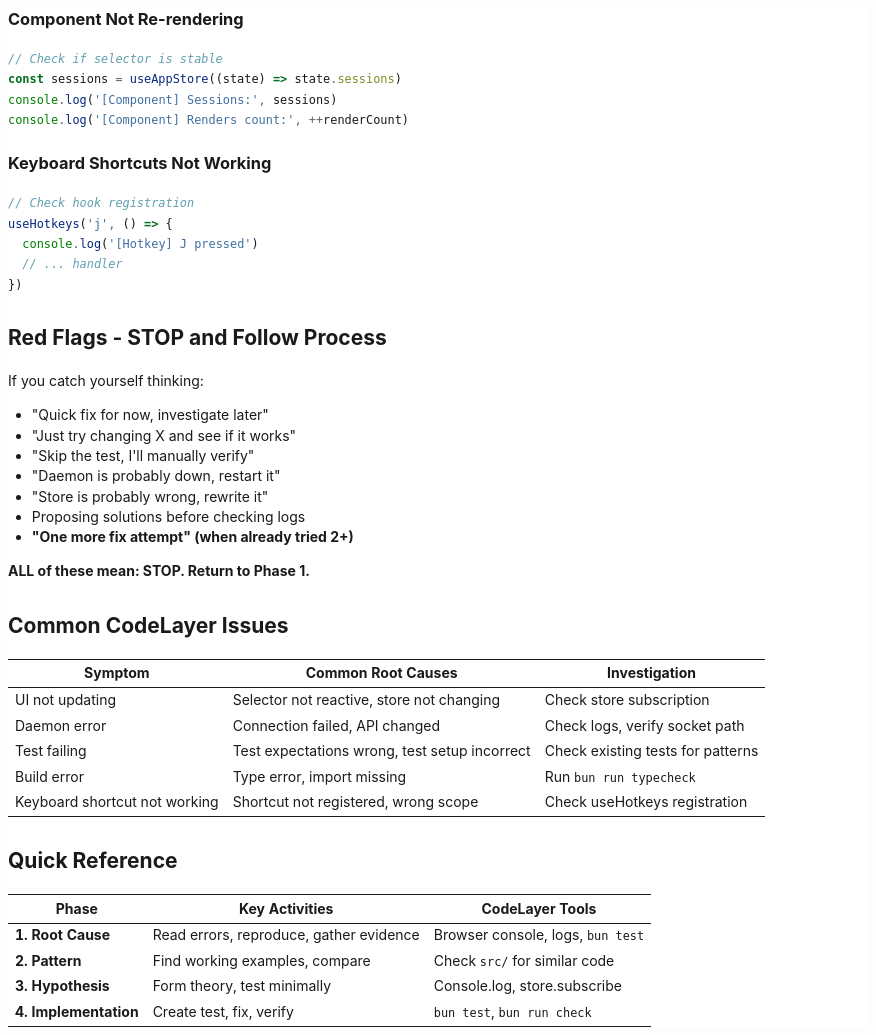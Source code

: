 ### Component Not Re-rendering

```typescript
// Check if selector is stable
const sessions = useAppStore((state) => state.sessions)
console.log('[Component] Sessions:', sessions)
console.log('[Component] Renders count:', ++renderCount)
```

### Keyboard Shortcuts Not Working

```typescript
// Check hook registration
useHotkeys('j', () => {
  console.log('[Hotkey] J pressed')
  // ... handler
})
```

## Red Flags - STOP and Follow Process

If you catch yourself thinking:
- "Quick fix for now, investigate later"
- "Just try changing X and see if it works"
- "Skip the test, I'll manually verify"
- "Daemon is probably down, restart it"
- "Store is probably wrong, rewrite it"
- Proposing solutions before checking logs
- **"One more fix attempt" (when already tried 2+)**

**ALL of these mean: STOP. Return to Phase 1.**

## Common CodeLayer Issues

| Symptom | Common Root Causes | Investigation |
|---------|-------------------|---------------|
| UI not updating | Selector not reactive, store not changing | Check store subscription |
| Daemon error | Connection failed, API changed | Check logs, verify socket path |
| Test failing | Test expectations wrong, test setup incorrect | Check existing tests for patterns |
| Build error | Type error, import missing | Run `bun run typecheck` |
| Keyboard shortcut not working | Shortcut not registered, wrong scope | Check useHotkeys registration |

## Quick Reference

| Phase | Key Activities | CodeLayer Tools |
|-------|---------------|-----------------|
| **1. Root Cause** | Read errors, reproduce, gather evidence | Browser console, logs, `bun test` |
| **2. Pattern** | Find working examples, compare | Check `src/` for similar code |
| **3. Hypothesis** | Form theory, test minimally | Console.log, store.subscribe |
| **4. Implementation** | Create test, fix, verify | `bun test`, `bun run check` |

